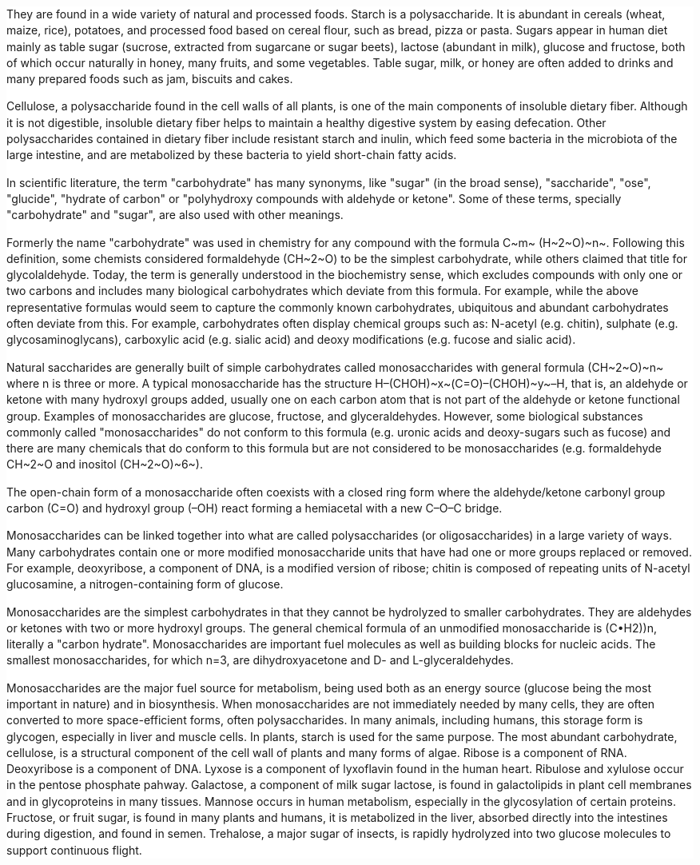They are found in a wide variety of natural and processed foods. Starch is a polysaccharide. It is abundant in cereals (wheat, maize, rice), potatoes, and processed food based on cereal flour, such as bread, pizza or pasta. Sugars appear in human diet mainly as table sugar (sucrose, extracted from sugarcane or sugar beets), lactose (abundant in milk), glucose and fructose, both of which occur naturally in honey, many fruits, and some vegetables. Table sugar, milk, or honey are often added to drinks and many prepared foods such as jam, biscuits and cakes.

Cellulose, a polysaccharide found in the cell walls of all plants, is one of the main components of insoluble dietary fiber. Although it is not digestible, insoluble dietary fiber helps to maintain a healthy digestive system by easing defecation. Other polysaccharides contained in dietary fiber include resistant starch and inulin, which feed some bacteria in the microbiota of the large intestine, and are metabolized by these bacteria to yield short-chain fatty acids. 

In scientific literature, the term "carbohydrate" has many synonyms, like "sugar" (in the broad sense), "saccharide", "ose", "glucide", "hydrate of carbon" or "polyhydroxy compounds with aldehyde or ketone". Some of these terms, specially "carbohydrate" and "sugar", are also used with other meanings.

Formerly the name "carbohydrate" was used in chemistry for any compound with the formula C~m~ (H~2~O)~n~. Following this definition, some chemists considered formaldehyde (CH~2~O) to be the simplest carbohydrate, while others claimed that title for glycolaldehyde. Today, the term is generally understood in the biochemistry sense, which excludes compounds with only one or two carbons and includes many biological carbohydrates which deviate from this formula. For example, while the above representative formulas would seem to capture the commonly known carbohydrates, ubiquitous and abundant carbohydrates often deviate from this. For example, carbohydrates often display chemical groups such as: N-acetyl (e.g. chitin), sulphate (e.g. glycosaminoglycans), carboxylic acid (e.g. sialic acid) and deoxy modifications (e.g. fucose and sialic acid).

Natural saccharides are generally built of simple carbohydrates called monosaccharides with general formula (CH~2~O)~n~ where n is three or more. A typical monosaccharide has the structure H–(CHOH)~x~(C=O)–(CHOH)~y~–H, that is, an aldehyde or ketone with many hydroxyl groups added, usually one on each carbon atom that is not part of the aldehyde or ketone functional group. Examples of monosaccharides are glucose, fructose, and glyceraldehydes. However, some biological substances commonly called "monosaccharides" do not conform to this formula (e.g. uronic acids and deoxy-sugars such as fucose) and there are many chemicals that do conform to this formula but are not considered to be monosaccharides (e.g. formaldehyde CH~2~O and inositol (CH~2~O)~6~).

The open-chain form of a monosaccharide often coexists with a closed ring form where the aldehyde/ketone carbonyl group carbon (C=O) and hydroxyl group (–OH) react forming a hemiacetal with a new C–O–C bridge.

Monosaccharides can be linked together into what are called polysaccharides (or oligosaccharides) in a large variety of ways. Many carbohydrates contain one or more modified monosaccharide units that have had one or more groups replaced or removed. For example, deoxyribose, a component of DNA, is a modified version of ribose; chitin is composed of repeating units of N-acetyl glucosamine, a nitrogen-containing form of glucose.

Monosaccharides are the simplest carbohydrates in that they cannot be hydrolyzed to smaller carbohydrates. They are aldehydes or ketones with two or more hydroxyl groups. The general chemical formula of an unmodified monosaccharide is (C•H2))n, literally a "carbon hydrate". Monosaccharides are important fuel molecules as well as building blocks for nucleic acids. The smallest monosaccharides, for which n=3, are dihydroxyacetone and D- and L-glyceraldehydes.

Monosaccharides are the major fuel source for metabolism, being used both as an energy source (glucose being the most important in nature) and in biosynthesis. When monosaccharides are not immediately needed by many cells, they are often converted to more space-efficient forms, often polysaccharides. In many animals, including humans, this storage form is glycogen, especially in liver and muscle cells. In plants, starch is used for the same purpose. The most abundant carbohydrate, cellulose, is a structural component of the cell wall of plants and many forms of algae. Ribose is a component of RNA. Deoxyribose is a component of DNA. Lyxose is a component of lyxoflavin found in the human heart. Ribulose and xylulose occur in the pentose phosphate pahway. Galactose, a component of milk sugar lactose, is found in galactolipids in plant cell membranes and in glycoproteins in many tissues. Mannose occurs in human metabolism, especially in the glycosylation of certain proteins. Fructose, or fruit sugar, is found in many plants and humans, it is metabolized in the liver, absorbed directly into the intestines during digestion, and found in semen. Trehalose, a major sugar of insects, is rapidly hydrolyzed into two glucose molecules to support continuous flight.

